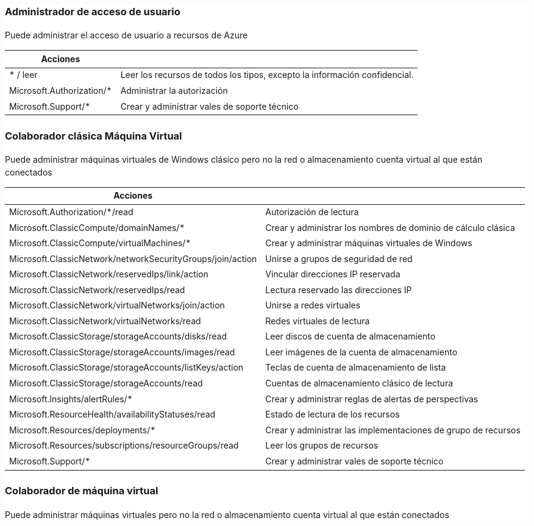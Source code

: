### <a name="user-access-administrator"></a>Administrador de acceso de usuario
Puede administrar el acceso de usuario a recursos de Azure

| **Acciones** ||
| ------- | ------ |
| * / leer | Leer los recursos de todos los tipos, excepto la información confidencial. |
| Microsoft.Authorization/* | Administrar la autorización |
| Microsoft.Support/* | Crear y administrar vales de soporte técnico |

### <a name="classic-virtual-machine-contributor"></a>Colaborador clásica Máquina Virtual
Puede administrar máquinas virtuales de Windows clásico pero no la red o almacenamiento cuenta virtual al que están conectados

| **Acciones** ||
| ------- | ------ |
| Microsoft.Authorization/*/read | Autorización de lectura |
| Microsoft.ClassicCompute/domainNames/* | Crear y administrar los nombres de dominio de cálculo clásica |
| Microsoft.ClassicCompute/virtualMachines/* | Crear y administrar máquinas virtuales de Windows |
| Microsoft.ClassicNetwork/networkSecurityGroups/join/action | Unirse a grupos de seguridad de red |
| Microsoft.ClassicNetwork/reservedIps/link/action | Vincular direcciones IP reservada |
| Microsoft.ClassicNetwork/reservedIps/read | Lectura reservado las direcciones IP |
| Microsoft.ClassicNetwork/virtualNetworks/join/action | Unirse a redes virtuales |
| Microsoft.ClassicNetwork/virtualNetworks/read | Redes virtuales de lectura |
| Microsoft.ClassicStorage/storageAccounts/disks/read | Leer discos de cuenta de almacenamiento |
| Microsoft.ClassicStorage/storageAccounts/images/read | Leer imágenes de la cuenta de almacenamiento |
| Microsoft.ClassicStorage/storageAccounts/listKeys/action | Teclas de cuenta de almacenamiento de lista |
| Microsoft.ClassicStorage/storageAccounts/read | Cuentas de almacenamiento clásico de lectura |
| Microsoft.Insights/alertRules/* | Crear y administrar reglas de alertas de perspectivas |
| Microsoft.ResourceHealth/availabilityStatuses/read | Estado de lectura de los recursos |
| Microsoft.Resources/deployments/* | Crear y administrar las implementaciones de grupo de recursos |
| Microsoft.Resources/subscriptions/resourceGroups/read | Leer los grupos de recursos |
| Microsoft.Support/* | Crear y administrar vales de soporte técnico |

### <a name="virtual-machine-contributor"></a>Colaborador de máquina virtual
Puede administrar máquinas virtuales pero no la red o almacenamiento cuenta virtual al que están conectados
